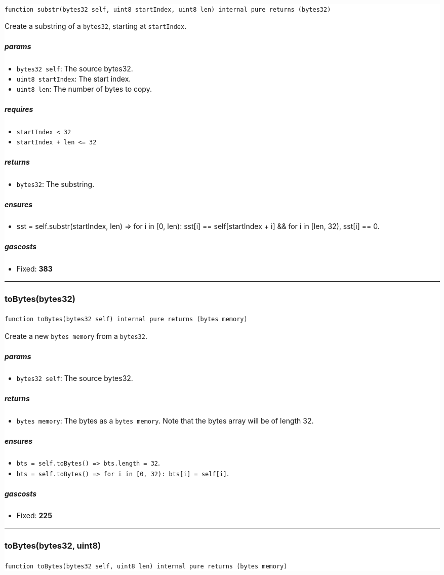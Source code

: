 `function substr(bytes32 self, uint8 startIndex, uint8 len) internal pure returns (bytes32)`

Create a substring of a `bytes32`, starting at `startIndex`.

##### params

- `bytes32 self`: The source bytes32.
- `uint8 startIndex`: The start index.
- `uint8 len`: The number of bytes to copy.

##### requires

- `startIndex < 32`
- `startIndex + len <= 32`

##### returns

- `bytes32`: The substring.

##### ensures

- sst = self.substr(startIndex, len) => for i in [0, len): sst[i] == self[startIndex + i] && for i in [len, 32), sst[i] == 0.
##### gascosts

- Fixed: **383**

***

### toBytes(bytes32)

`function toBytes(bytes32 self) internal pure returns (bytes memory)`

Create a new `bytes memory` from a `bytes32`.

##### params

- `bytes32 self`: The source bytes32.


##### returns

- `bytes memory`: The bytes as a `bytes memory`. Note that the bytes array will be of length 32.

##### ensures

- `bts = self.toBytes() => bts.length = 32`.
- `bts = self.toBytes() => for i in [0, 32): bts[i] = self[i]`.
##### gascosts

- Fixed: **225**

***

### toBytes(bytes32, uint8)

`function toBytes(bytes32 self, uint8 len) internal pure returns (bytes memory)`
